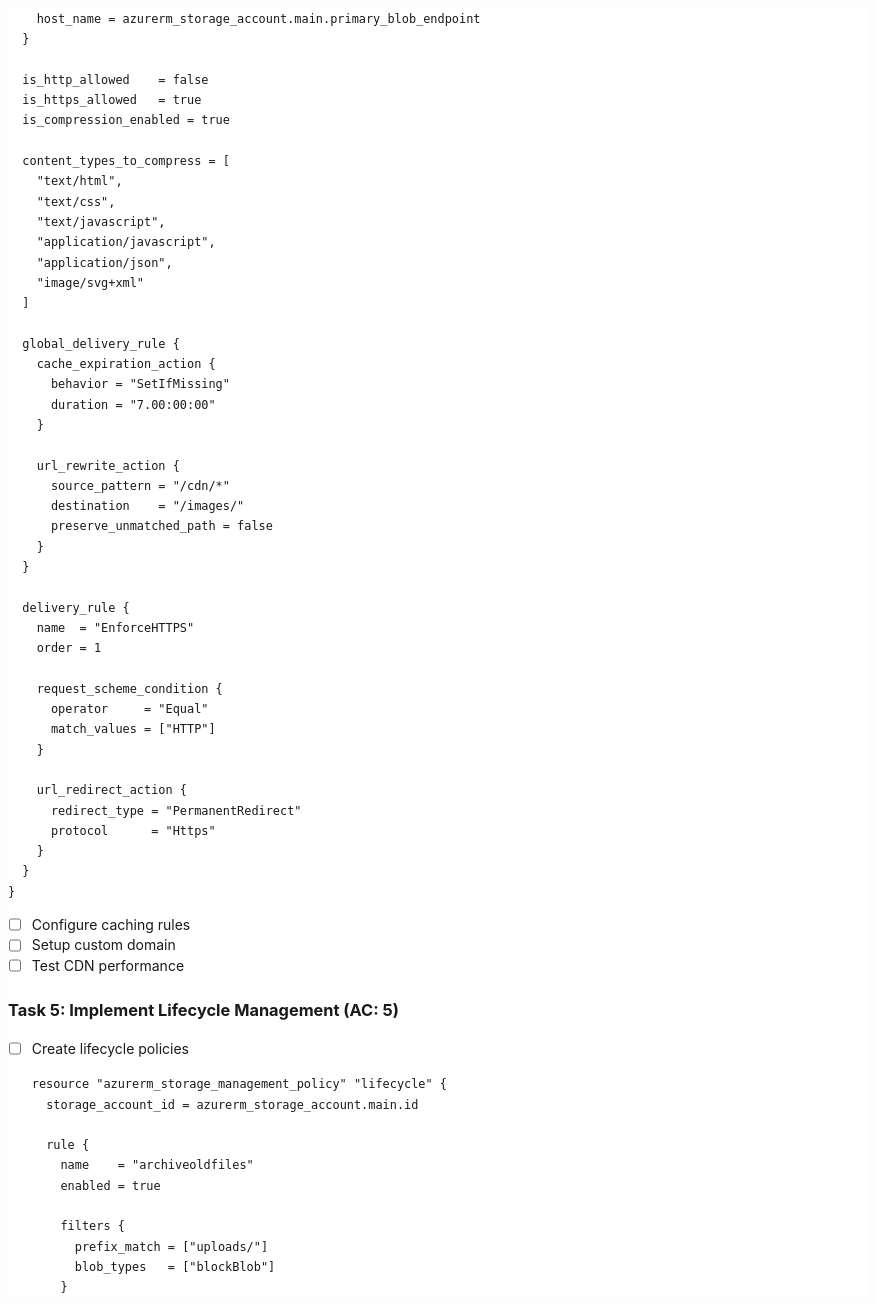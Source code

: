   ```hcl
      host_name = azurerm_storage_account.main.primary_blob_endpoint
    }
    
    is_http_allowed    = false
    is_https_allowed   = true
    is_compression_enabled = true
    
    content_types_to_compress = [
      "text/html",
      "text/css",
      "text/javascript",
      "application/javascript",
      "application/json",
      "image/svg+xml"
    ]
    
    global_delivery_rule {
      cache_expiration_action {
        behavior = "SetIfMissing"
        duration = "7.00:00:00"
      }
      
      url_rewrite_action {
        source_pattern = "/cdn/*"
        destination    = "/images/"
        preserve_unmatched_path = false
      }
    }
    
    delivery_rule {
      name  = "EnforceHTTPS"
      order = 1
      
      request_scheme_condition {
        operator     = "Equal"
        match_values = ["HTTP"]
      }
      
      url_redirect_action {
        redirect_type = "PermanentRedirect"
        protocol      = "Https"
      }
    }
  }
  ```
- [ ] Configure caching rules
- [ ] Setup custom domain
- [ ] Test CDN performance

### Task 5: Implement Lifecycle Management (AC: 5)
- [ ] Create lifecycle policies
  ```hcl
  resource "azurerm_storage_management_policy" "lifecycle" {
    storage_account_id = azurerm_storage_account.main.id
    
    rule {
      name    = "archiveoldfiles"
      enabled = true
      
      filters {
        prefix_match = ["uploads/"]
        blob_types   = ["blockBlob"]
      }
  ```